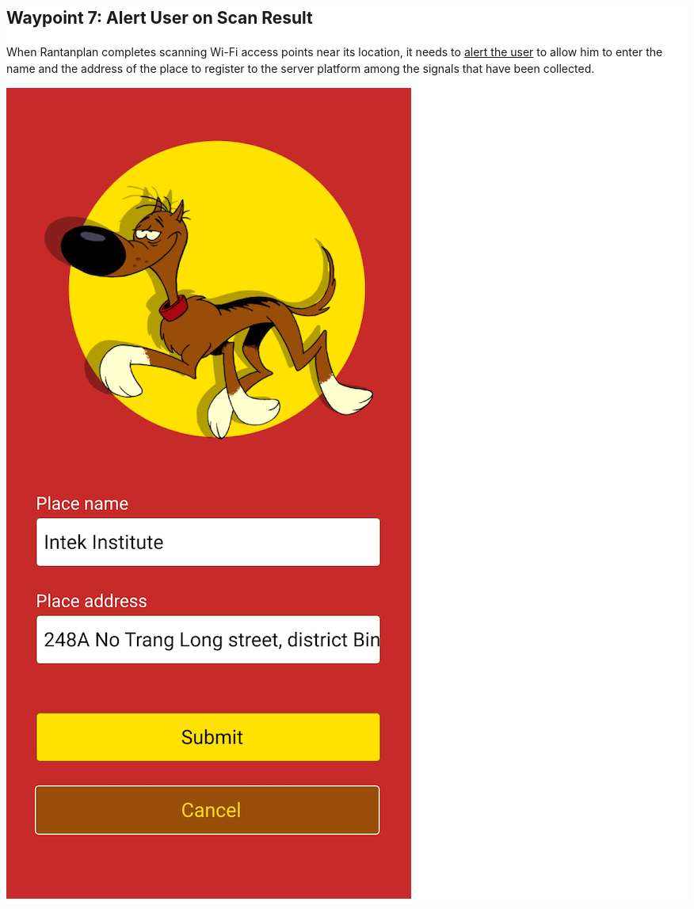 ## Waypoint 7: Alert User on Scan Result

When Rantanplan completes scanning Wi-Fi access points near its location, it needs to [alert the user](<https://developer.android.com/reference/android/app/Notification.Builder#setFullScreenIntent(android.app.PendingIntent,%20boolean)>) to allow him to enter the name and the address of the place to register to the server platform among the signals that have been collected.

![Screen New Place](./img/screen_rantanplan_alert_new_place.png)
